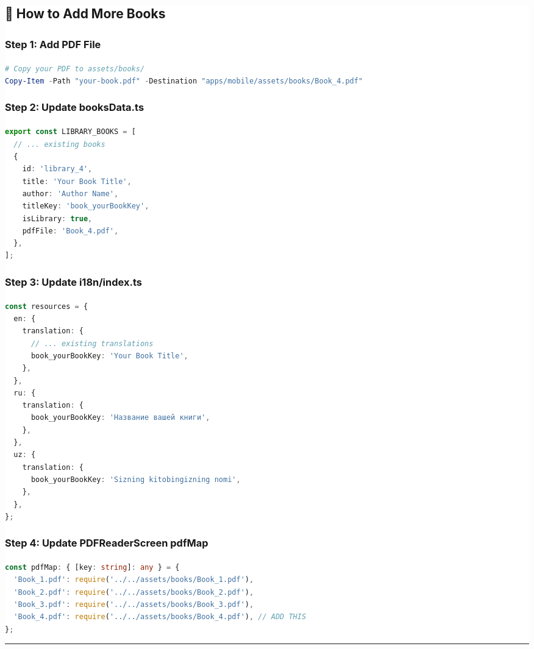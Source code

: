 
## 🚀 How to Add More Books

### **Step 1: Add PDF File**
```powershell
# Copy your PDF to assets/books/
Copy-Item -Path "your-book.pdf" -Destination "apps/mobile/assets/books/Book_4.pdf"
```

### **Step 2: Update booksData.ts**
```typescript
export const LIBRARY_BOOKS = [
  // ... existing books
  {
    id: 'library_4',
    title: 'Your Book Title',
    author: 'Author Name',
    titleKey: 'book_yourBookKey',
    isLibrary: true,
    pdfFile: 'Book_4.pdf',
  },
];
```

### **Step 3: Update i18n/index.ts**
```typescript
const resources = {
  en: {
    translation: {
      // ... existing translations
      book_yourBookKey: 'Your Book Title',
    },
  },
  ru: {
    translation: {
      book_yourBookKey: 'Название вашей книги',
    },
  },
  uz: {
    translation: {
      book_yourBookKey: 'Sizning kitobingizning nomi',
    },
  },
};
```

### **Step 4: Update PDFReaderScreen pdfMap**
```typescript
const pdfMap: { [key: string]: any } = {
  'Book_1.pdf': require('../../assets/books/Book_1.pdf'),
  'Book_2.pdf': require('../../assets/books/Book_2.pdf'),
  'Book_3.pdf': require('../../assets/books/Book_3.pdf'),
  'Book_4.pdf': require('../../assets/books/Book_4.pdf'), // ADD THIS
};
```

---